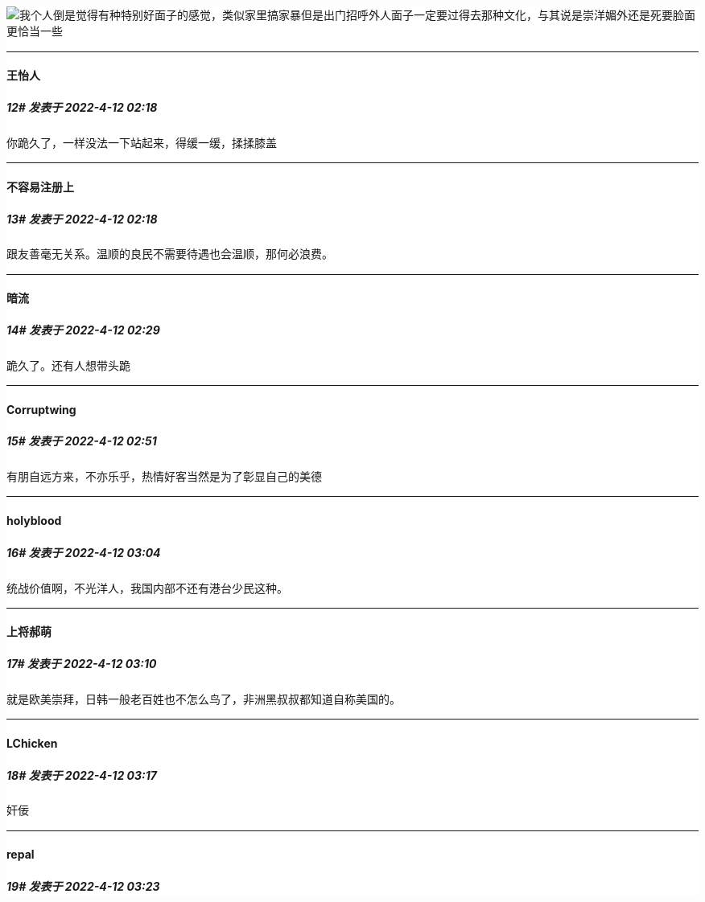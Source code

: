 <img src="https://static.saraba1st.com/image/smiley/face2017/001.png" referrerpolicy="no-referrer">我个人倒是觉得有种特别好面子的感觉，类似家里搞家暴但是出门招呼外人面子一定要过得去那种文化，与其说是崇洋媚外还是死要脸面更恰当一些

*****

####  王怡人  
##### 12#       发表于 2022-4-12 02:18

你跪久了，一样没法一下站起来，得缓一缓，揉揉膝盖

*****

####  不容易注册上  
##### 13#       发表于 2022-4-12 02:18

跟友善毫无关系。温顺的良民不需要待遇也会温顺，那何必浪费。

*****

####  暗流  
##### 14#       发表于 2022-4-12 02:29

跪久了。还有人想带头跪

*****

####  Corruptwing  
##### 15#       发表于 2022-4-12 02:51

有朋自远方来，不亦乐乎，热情好客当然是为了彰显自己的美德

*****

####  holyblood  
##### 16#       发表于 2022-4-12 03:04

统战价值啊，不光洋人，我国内部不还有港台少民这种。

*****

####  上将郝萌  
##### 17#       发表于 2022-4-12 03:10

就是欧美崇拜，日韩一般老百姓也不怎么鸟了，非洲黑叔叔都知道自称美国的。

*****

####  LChicken  
##### 18#       发表于 2022-4-12 03:17

奸佞

*****

####  repal  
##### 19#       发表于 2022-4-12 03:23
